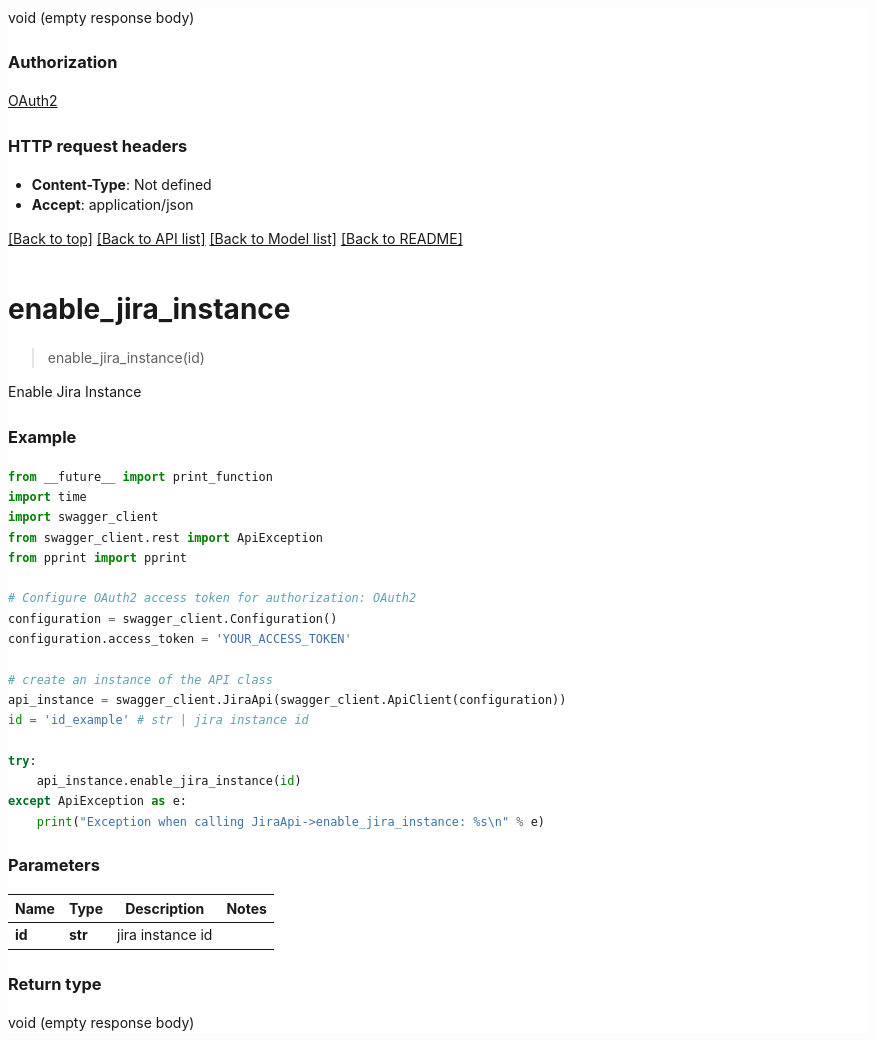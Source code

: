 void (empty response body)

### Authorization

[OAuth2](../README.md#OAuth2)

### HTTP request headers

 - **Content-Type**: Not defined
 - **Accept**: application/json

[[Back to top]](#) [[Back to API list]](../README.md#documentation-for-api-endpoints) [[Back to Model list]](../README.md#documentation-for-models) [[Back to README]](../README.md)

# **enable_jira_instance**
> enable_jira_instance(id)



Enable Jira Instance

### Example
```python
from __future__ import print_function
import time
import swagger_client
from swagger_client.rest import ApiException
from pprint import pprint

# Configure OAuth2 access token for authorization: OAuth2
configuration = swagger_client.Configuration()
configuration.access_token = 'YOUR_ACCESS_TOKEN'

# create an instance of the API class
api_instance = swagger_client.JiraApi(swagger_client.ApiClient(configuration))
id = 'id_example' # str | jira instance id

try:
    api_instance.enable_jira_instance(id)
except ApiException as e:
    print("Exception when calling JiraApi->enable_jira_instance: %s\n" % e)
```

### Parameters

Name | Type | Description  | Notes
------------- | ------------- | ------------- | -------------
 **id** | **str**| jira instance id | 

### Return type

void (empty response body)
